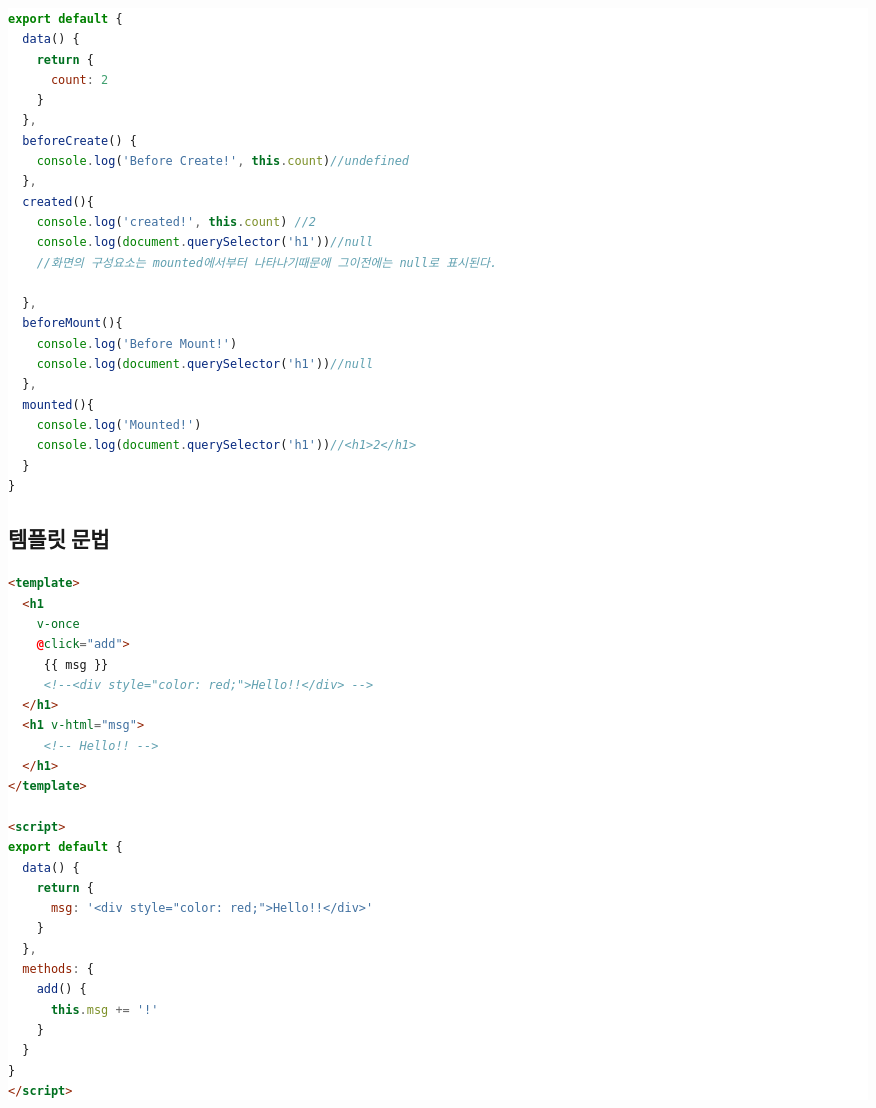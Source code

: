 ```js
export default {
  data() {
    return {
      count: 2
    }
  },
  beforeCreate() {
    console.log('Before Create!', this.count)//undefined
  },
  created(){
    console.log('created!', this.count) //2 
    console.log(document.querySelector('h1'))//null
    //화면의 구성요소는 mounted에서부터 나타나기때문에 그이전에는 null로 표시된다. 

  },
  beforeMount(){
    console.log('Before Mount!')
    console.log(document.querySelector('h1'))//null
  },
  mounted(){
    console.log('Mounted!')
    console.log(document.querySelector('h1'))//<h1>2</h1>
  }
}
``` 
## 템플릿 문법

```html
<template>
  <h1 
    v-once
    @click="add">
     {{ msg }} 
     <!--<div style="color: red;">Hello!!</div> -->
  </h1>
  <h1 v-html="msg">
     <!-- Hello!! -->
  </h1>
</template>

<script>
export default {
  data() {
    return {
      msg: '<div style="color: red;">Hello!!</div>'
    }
  },
  methods: {
    add() {
      this.msg += '!'
    }
  }
}
</script>
```
